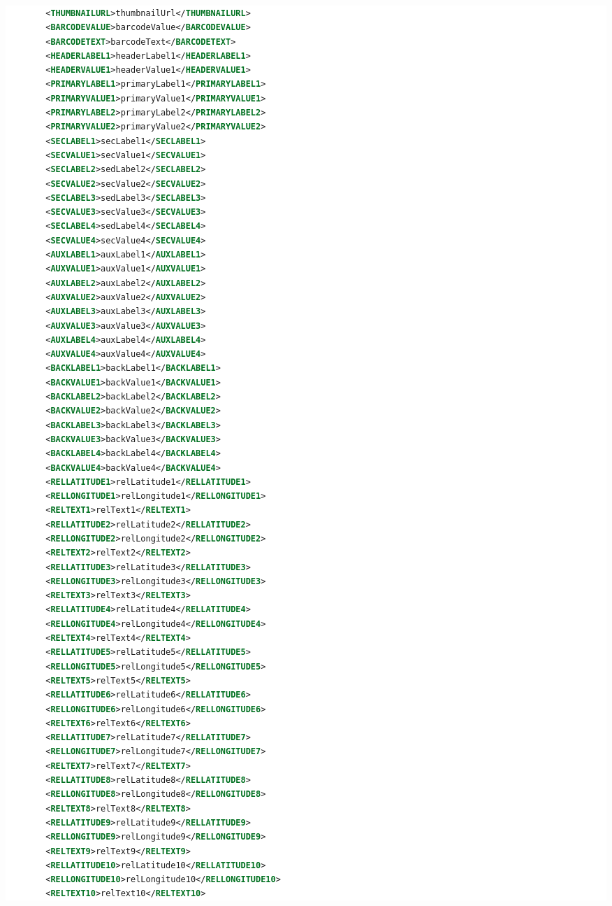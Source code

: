 ```xml
        <THUMBNAILURL>thumbnailUrl</THUMBNAILURL>
        <BARCODEVALUE>barcodeValue</BARCODEVALUE>
        <BARCODETEXT>barcodeText</BARCODETEXT>
        <HEADERLABEL1>headerLabel1</HEADERLABEL1>
        <HEADERVALUE1>headerValue1</HEADERVALUE1>
        <PRIMARYLABEL1>primaryLabel1</PRIMARYLABEL1>
        <PRIMARYVALUE1>primaryValue1</PRIMARYVALUE1> 
        <PRIMARYLABEL2>primaryLabel2</PRIMARYLABEL2>
        <PRIMARYVALUE2>primaryValue2</PRIMARYVALUE2> 
        <SECLABEL1>secLabel1</SECLABEL1>
        <SECVALUE1>secValue1</SECVALUE1>
        <SECLABEL2>sedLabel2</SECLABEL2>
        <SECVALUE2>secValue2</SECVALUE2>
        <SECLABEL3>sedLabel3</SECLABEL3>
        <SECVALUE3>secValue3</SECVALUE3>
        <SECLABEL4>sedLabel4</SECLABEL4>
        <SECVALUE4>secValue4</SECVALUE4>
        <AUXLABEL1>auxLabel1</AUXLABEL1>
        <AUXVALUE1>auxValue1</AUXVALUE1>
        <AUXLABEL2>auxLabel2</AUXLABEL2>
        <AUXVALUE2>auxValue2</AUXVALUE2>
        <AUXLABEL3>auxLabel3</AUXLABEL3>
        <AUXVALUE3>auxValue3</AUXVALUE3>
        <AUXLABEL4>auxLabel4</AUXLABEL4>
        <AUXVALUE4>auxValue4</AUXVALUE4>
        <BACKLABEL1>backLabel1</BACKLABEL1>
        <BACKVALUE1>backValue1</BACKVALUE1>
        <BACKLABEL2>backLabel2</BACKLABEL2>
        <BACKVALUE2>backValue2</BACKVALUE2>
        <BACKLABEL3>backLabel3</BACKLABEL3>
        <BACKVALUE3>backValue3</BACKVALUE3>
        <BACKLABEL4>backLabel4</BACKLABEL4>
        <BACKVALUE4>backValue4</BACKVALUE4>
        <RELLATITUDE1>relLatitude1</RELLATITUDE1>
        <RELLONGITUDE1>relLongitude1</RELLONGITUDE1>
        <RELTEXT1>relText1</RELTEXT1>
        <RELLATITUDE2>relLatitude2</RELLATITUDE2>
        <RELLONGITUDE2>relLongitude2</RELLONGITUDE2>
        <RELTEXT2>relText2</RELTEXT2>
        <RELLATITUDE3>relLatitude3</RELLATITUDE3>
        <RELLONGITUDE3>relLongitude3</RELLONGITUDE3>
        <RELTEXT3>relText3</RELTEXT3>
        <RELLATITUDE4>relLatitude4</RELLATITUDE4>
        <RELLONGITUDE4>relLongitude4</RELLONGITUDE4>
        <RELTEXT4>relText4</RELTEXT4>
        <RELLATITUDE5>relLatitude5</RELLATITUDE5>
        <RELLONGITUDE5>relLongitude5</RELLONGITUDE5>
        <RELTEXT5>relText5</RELTEXT5>
        <RELLATITUDE6>relLatitude6</RELLATITUDE6>
        <RELLONGITUDE6>relLongitude6</RELLONGITUDE6>
        <RELTEXT6>relText6</RELTEXT6>
        <RELLATITUDE7>relLatitude7</RELLATITUDE7>
        <RELLONGITUDE7>relLongitude7</RELLONGITUDE7>
        <RELTEXT7>relText7</RELTEXT7>
        <RELLATITUDE8>relLatitude8</RELLATITUDE8>
        <RELLONGITUDE8>relLongitude8</RELLONGITUDE8>
        <RELTEXT8>relText8</RELTEXT8>
        <RELLATITUDE9>relLatitude9</RELLATITUDE9>
        <RELLONGITUDE9>relLongitude9</RELLONGITUDE9>
        <RELTEXT9>relText9</RELTEXT9>
        <RELLATITUDE10>relLatitude10</RELLATITUDE10>
        <RELLONGITUDE10>relLongitude10</RELLONGITUDE10>
        <RELTEXT10>relText10</RELTEXT10>
```